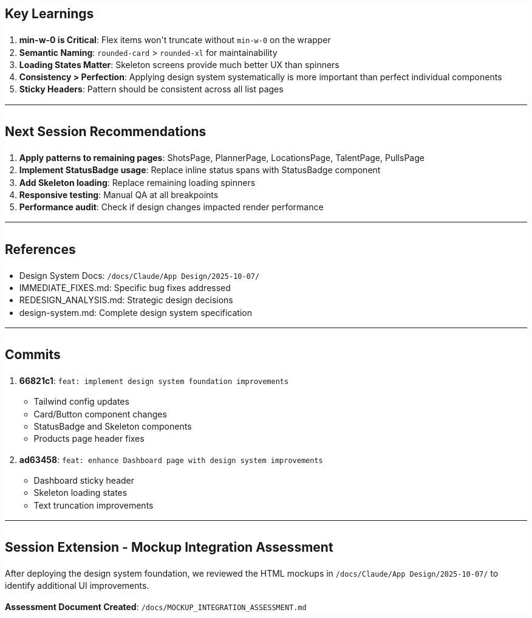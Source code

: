 ## Key Learnings

1. **min-w-0 is Critical**: Flex items won't truncate without `min-w-0` on the wrapper
2. **Semantic Naming**: `rounded-card` > `rounded-xl` for maintainability
3. **Loading States Matter**: Skeleton screens provide much better UX than spinners
4. **Consistency > Perfection**: Applying design system systematically is more important than perfect individual components
5. **Sticky Headers**: Pattern should be consistent across all list pages

---

## Next Session Recommendations

1. **Apply patterns to remaining pages**: ShotsPage, PlannerPage, LocationsPage, TalentPage, PullsPage
2. **Implement StatusBadge usage**: Replace inline status spans with StatusBadge component
3. **Add Skeleton loading**: Replace remaining loading spinners
4. **Responsive testing**: Manual QA at all breakpoints
5. **Performance audit**: Check if design changes impacted render performance

---

## References

- Design System Docs: `/docs/Claude/App Design/2025-10-07/`
- IMMEDIATE_FIXES.md: Specific bug fixes addressed
- REDESIGN_ANALYSIS.md: Strategic design decisions
- design-system.md: Complete design system specification

---

## Commits

1. **66821c1**: `feat: implement design system foundation improvements`
   - Tailwind config updates
   - Card/Button component changes
   - StatusBadge and Skeleton components
   - Products page header fixes

2. **ad63458**: `feat: enhance Dashboard page with design system improvements`
   - Dashboard sticky header
   - Skeleton loading states
   - Text truncation improvements

---

## Session Extension - Mockup Integration Assessment

After deploying the design system foundation, we reviewed the HTML mockups in `/docs/Claude/App Design/2025-10-07/` to identify additional UI improvements.

**Assessment Document Created**: `/docs/MOCKUP_INTEGRATION_ASSESSMENT.md`
